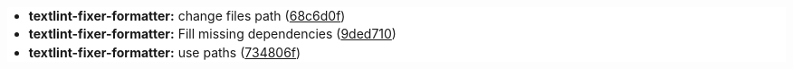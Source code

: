 * **textlint-fixer-formatter:** change files path ([68c6d0f](https://github.com/textlint/textlint/commit/68c6d0f))
* **textlint-fixer-formatter:** Fill missing dependencies ([9ded710](https://github.com/textlint/textlint/commit/9ded710))
* **textlint-fixer-formatter:** use paths ([734806f](https://github.com/textlint/textlint/commit/734806f))
